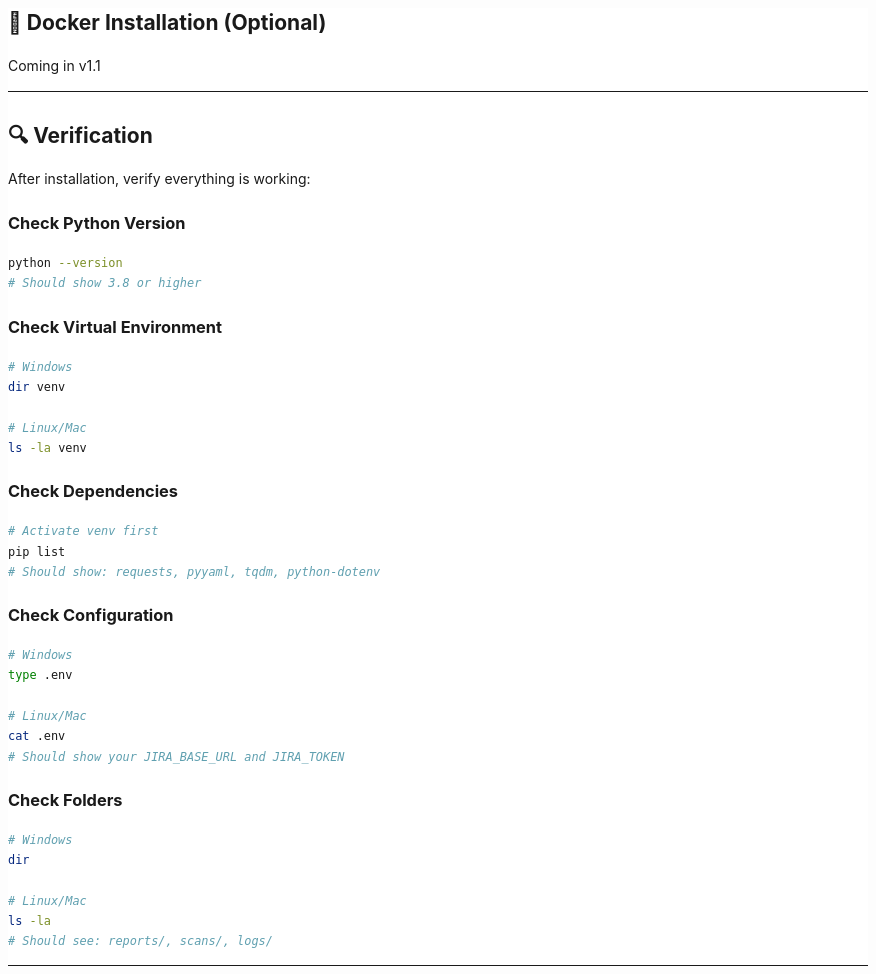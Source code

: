 
## 🐳 Docker Installation (Optional)

Coming in v1.1

---

## 🔍 Verification

After installation, verify everything is working:

### Check Python Version
```bash
python --version
# Should show 3.8 or higher
```

### Check Virtual Environment
```bash
# Windows
dir venv

# Linux/Mac
ls -la venv
```

### Check Dependencies
```bash
# Activate venv first
pip list
# Should show: requests, pyyaml, tqdm, python-dotenv
```

### Check Configuration
```bash
# Windows
type .env

# Linux/Mac
cat .env
# Should show your JIRA_BASE_URL and JIRA_TOKEN
```

### Check Folders
```bash
# Windows
dir

# Linux/Mac
ls -la
# Should see: reports/, scans/, logs/
```

---